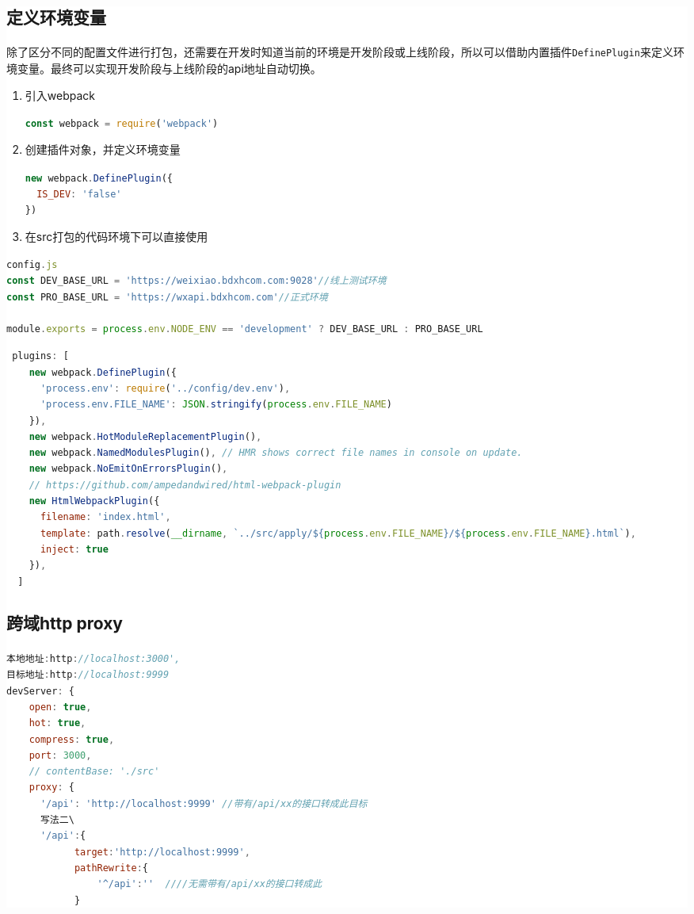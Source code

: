 ## 定义环境变量

除了区分不同的配置文件进行打包，还需要在开发时知道当前的环境是开发阶段或上线阶段，所以可以借助内置插件`DefinePlugin`来定义环境变量。最终可以实现开发阶段与上线阶段的api地址自动切换。

1. 引入webpack

    ```js
    const webpack = require('webpack')
    ```

2. 创建插件对象，并定义环境变量

    ```js
    new webpack.DefinePlugin({
      IS_DEV: 'false'
    })
    ```

3. 在src打包的代码环境下可以直接使用

```js
config.js
const DEV_BASE_URL = 'https://weixiao.bdxhcom.com:9028'//线上测试环境
const PRO_BASE_URL = 'https://wxapi.bdxhcom.com'//正式环境

module.exports = process.env.NODE_ENV == 'development' ? DEV_BASE_URL : PRO_BASE_URL

```

```js
 plugins: [
    new webpack.DefinePlugin({
      'process.env': require('../config/dev.env'),
      'process.env.FILE_NAME': JSON.stringify(process.env.FILE_NAME)
    }),
    new webpack.HotModuleReplacementPlugin(),
    new webpack.NamedModulesPlugin(), // HMR shows correct file names in console on update.
    new webpack.NoEmitOnErrorsPlugin(),
    // https://github.com/ampedandwired/html-webpack-plugin
    new HtmlWebpackPlugin({
      filename: 'index.html',
      template: path.resolve(__dirname, `../src/apply/${process.env.FILE_NAME}/${process.env.FILE_NAME}.html`),
      inject: true
    }),
  ]
```

## 跨域http proxy

```js
本地地址:http://localhost:3000',
目标地址:http://localhost:9999
devServer: {
    open: true,
    hot: true,
    compress: true,
    port: 3000,
    // contentBase: './src'
    proxy: {
      '/api': 'http://localhost:9999' //带有/api/xx的接口转成此目标
      写法二\
      '/api':{
      		target:'http://localhost:9999',
      		pathRewrite:{
      			'^/api':''  ////无需带有/api/xx的接口转成此
      		}
```